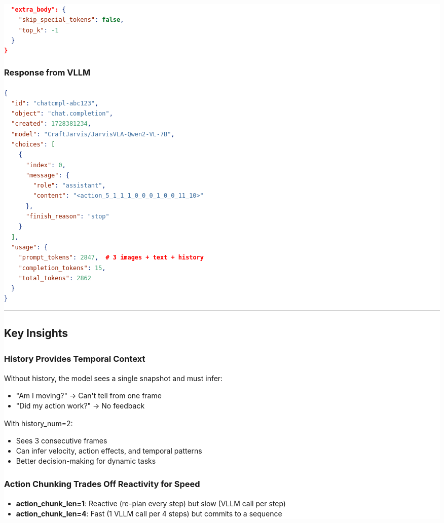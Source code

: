 ```json
  "extra_body": {
    "skip_special_tokens": false,
    "top_k": -1
  }
}
```

### Response from VLLM

```json
{
  "id": "chatcmpl-abc123",
  "object": "chat.completion",
  "created": 1728381234,
  "model": "CraftJarvis/JarvisVLA-Qwen2-VL-7B",
  "choices": [
    {
      "index": 0,
      "message": {
        "role": "assistant",
        "content": "<action_5_1_1_1_0_0_0_1_0_0_11_10>"
      },
      "finish_reason": "stop"
    }
  ],
  "usage": {
    "prompt_tokens": 2847,  # 3 images + text + history
    "completion_tokens": 15,
    "total_tokens": 2862
  }
}
```

---

## Key Insights

### History Provides Temporal Context
Without history, the model sees a single snapshot and must infer:
- "Am I moving?" → Can't tell from one frame
- "Did my action work?" → No feedback

With history_num=2:
- Sees 3 consecutive frames
- Can infer velocity, action effects, and temporal patterns
- Better decision-making for dynamic tasks

### Action Chunking Trades Off Reactivity for Speed
- **action_chunk_len=1**: Reactive (re-plan every step) but slow (VLLM call per step)
- **action_chunk_len=4**: Fast (1 VLLM call per 4 steps) but commits to a sequence
